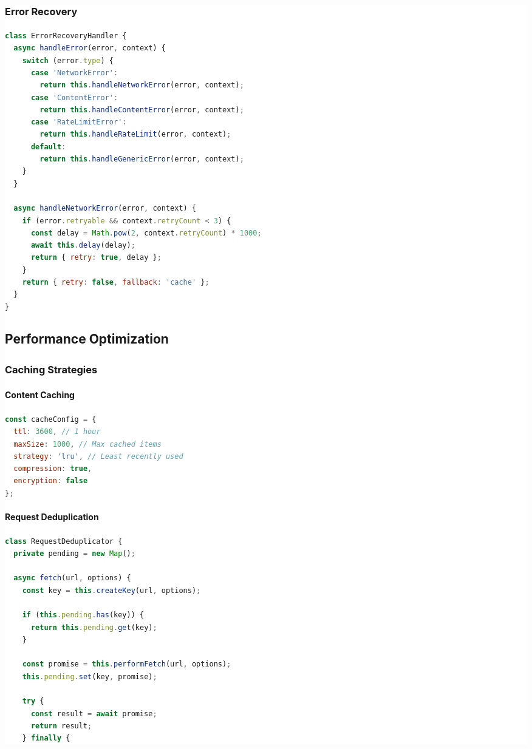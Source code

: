 ### Error Recovery

```javascript
class ErrorRecoveryHandler {
  async handleError(error, context) {
    switch (error.type) {
      case 'NetworkError':
        return this.handleNetworkError(error, context);
      case 'ContentError':
        return this.handleContentError(error, context);
      case 'RateLimitError':
        return this.handleRateLimit(error, context);
      default:
        return this.handleGenericError(error, context);
    }
  }

  async handleNetworkError(error, context) {
    if (error.retryable && context.retryCount < 3) {
      const delay = Math.pow(2, context.retryCount) * 1000;
      await this.delay(delay);
      return { retry: true, delay };
    }
    return { retry: false, fallback: 'cache' };
  }
}
```

## Performance Optimization

### Caching Strategies

#### Content Caching

```javascript
const cacheConfig = {
  ttl: 3600, // 1 hour
  maxSize: 1000, // Max cached items
  strategy: 'lru', // Least recently used
  compression: true,
  encryption: false
};
```

#### Request Deduplication

```javascript
class RequestDeduplicator {
  private pending = new Map();

  async fetch(url, options) {
    const key = this.createKey(url, options);

    if (this.pending.has(key)) {
      return this.pending.get(key);
    }

    const promise = this.performFetch(url, options);
    this.pending.set(key, promise);

    try {
      const result = await promise;
      return result;
    } finally {
```